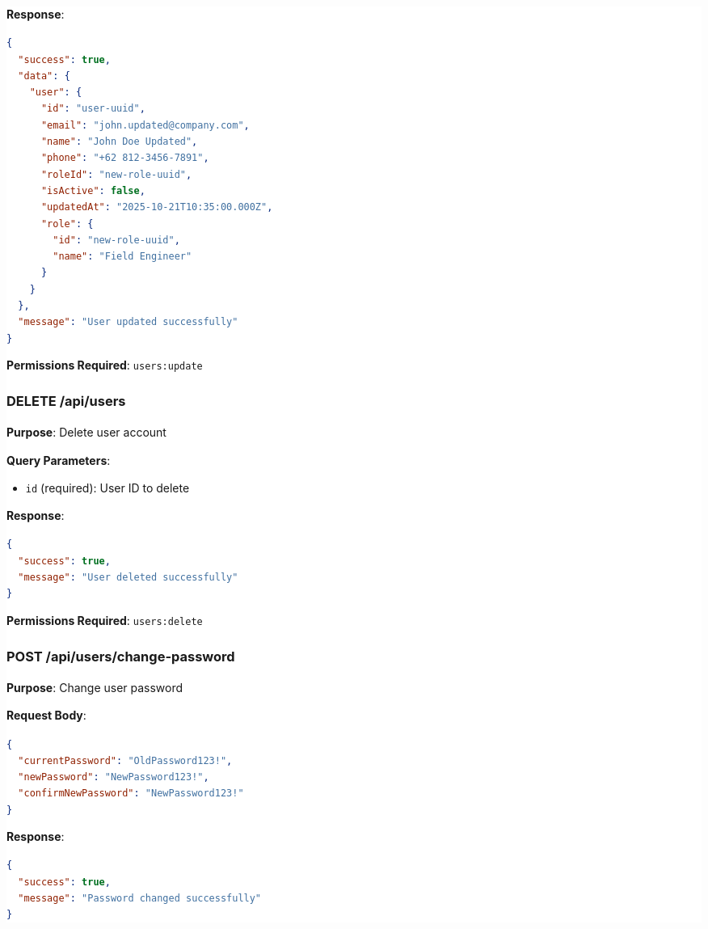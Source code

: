 **Response**:
```json
{
  "success": true,
  "data": {
    "user": {
      "id": "user-uuid",
      "email": "john.updated@company.com",
      "name": "John Doe Updated",
      "phone": "+62 812-3456-7891",
      "roleId": "new-role-uuid",
      "isActive": false,
      "updatedAt": "2025-10-21T10:35:00.000Z",
      "role": {
        "id": "new-role-uuid",
        "name": "Field Engineer"
      }
    }
  },
  "message": "User updated successfully"
}
```

**Permissions Required**: `users:update`

### DELETE /api/users
**Purpose**: Delete user account

**Query Parameters**:
- `id` (required): User ID to delete

**Response**:
```json
{
  "success": true,
  "message": "User deleted successfully"
}
```

**Permissions Required**: `users:delete`

### POST /api/users/change-password
**Purpose**: Change user password

**Request Body**:
```json
{
  "currentPassword": "OldPassword123!",
  "newPassword": "NewPassword123!",
  "confirmNewPassword": "NewPassword123!"
}
```

**Response**:
```json
{
  "success": true,
  "message": "Password changed successfully"
}
```
